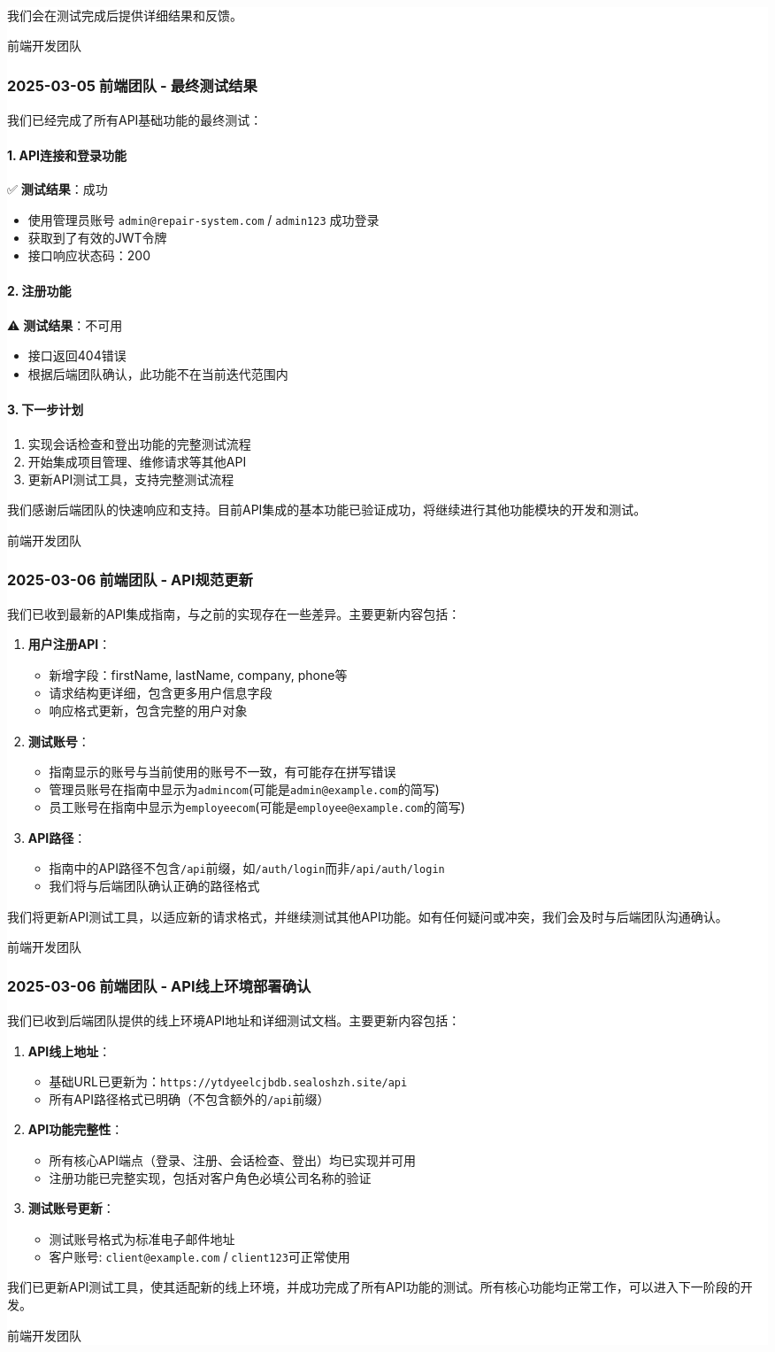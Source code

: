我们会在测试完成后提供详细结果和反馈。

前端开发团队

### 2025-03-05 前端团队 - 最终测试结果

我们已经完成了所有API基础功能的最终测试：

#### 1. API连接和登录功能
✅ **测试结果**：成功
- 使用管理员账号 `admin@repair-system.com` / `admin123` 成功登录
- 获取到了有效的JWT令牌
- 接口响应状态码：200

#### 2. 注册功能
⚠️ **测试结果**：不可用
- 接口返回404错误
- 根据后端团队确认，此功能不在当前迭代范围内

#### 3. 下一步计划
1. 实现会话检查和登出功能的完整测试流程
2. 开始集成项目管理、维修请求等其他API
3. 更新API测试工具，支持完整测试流程

我们感谢后端团队的快速响应和支持。目前API集成的基本功能已验证成功，将继续进行其他功能模块的开发和测试。

前端开发团队

### 2025-03-06 前端团队 - API规范更新

我们已收到最新的API集成指南，与之前的实现存在一些差异。主要更新内容包括：

1. **用户注册API**：
   - 新增字段：firstName, lastName, company, phone等
   - 请求结构更详细，包含更多用户信息字段
   - 响应格式更新，包含完整的用户对象

2. **测试账号**：
   - 指南显示的账号与当前使用的账号不一致，有可能存在拼写错误
   - 管理员账号在指南中显示为`admincom`(可能是`admin@example.com`的简写)
   - 员工账号在指南中显示为`employeecom`(可能是`employee@example.com`的简写)

3. **API路径**：
   - 指南中的API路径不包含`/api`前缀，如`/auth/login`而非`/api/auth/login`
   - 我们将与后端团队确认正确的路径格式

我们将更新API测试工具，以适应新的请求格式，并继续测试其他API功能。如有任何疑问或冲突，我们会及时与后端团队沟通确认。

前端开发团队

### 2025-03-06 前端团队 - API线上环境部署确认

我们已收到后端团队提供的线上环境API地址和详细测试文档。主要更新内容包括：

1. **API线上地址**：
   - 基础URL已更新为：`https://ytdyeelcjbdb.sealoshzh.site/api`
   - 所有API路径格式已明确（不包含额外的`/api`前缀）

2. **API功能完整性**：
   - 所有核心API端点（登录、注册、会话检查、登出）均已实现并可用
   - 注册功能已完整实现，包括对客户角色必填公司名称的验证

3. **测试账号更新**：
   - 测试账号格式为标准电子邮件地址
   - 客户账号: `client@example.com` / `client123`可正常使用

我们已更新API测试工具，使其适配新的线上环境，并成功完成了所有API功能的测试。所有核心功能均正常工作，可以进入下一阶段的开发。

前端开发团队 